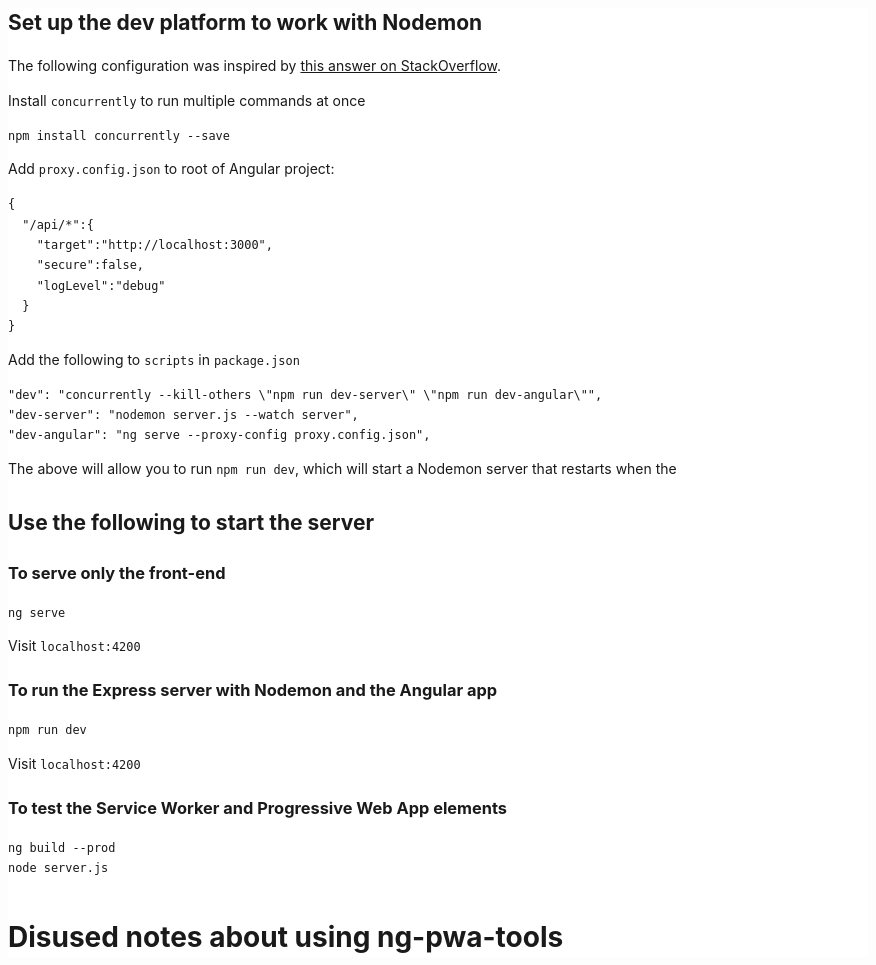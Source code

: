 ## Set up the dev platform to work with Nodemon
The following configuration was inspired by [this answer on StackOverflow](https://stackoverflow.com/a/42907043).

Install `concurrently` to run multiple commands at once
~~~
npm install concurrently --save 
~~~

Add `proxy.config.json` to root of Angular project:
~~~
{
  "/api/*":{
    "target":"http://localhost:3000",
    "secure":false,
    "logLevel":"debug"
  }
}
~~~
Add the following to `scripts` in `package.json`
~~~
"dev": "concurrently --kill-others \"npm run dev-server\" \"npm run dev-angular\"",
"dev-server": "nodemon server.js --watch server",
"dev-angular": "ng serve --proxy-config proxy.config.json",
~~~
The above will allow you to run `npm run dev`, which will start a Nodemon server that restarts when the 

## Use the following to start the server
### To serve only the front-end
~~~
ng serve
~~~
Visit `localhost:4200`

### To run the Express server with Nodemon and the Angular app
~~~
npm run dev
~~~
Visit `localhost:4200`

### To test the Service Worker and Progressive Web App elements
~~~
ng build --prod
node server.js
~~~



# Disused notes about using ng-pwa-tools
